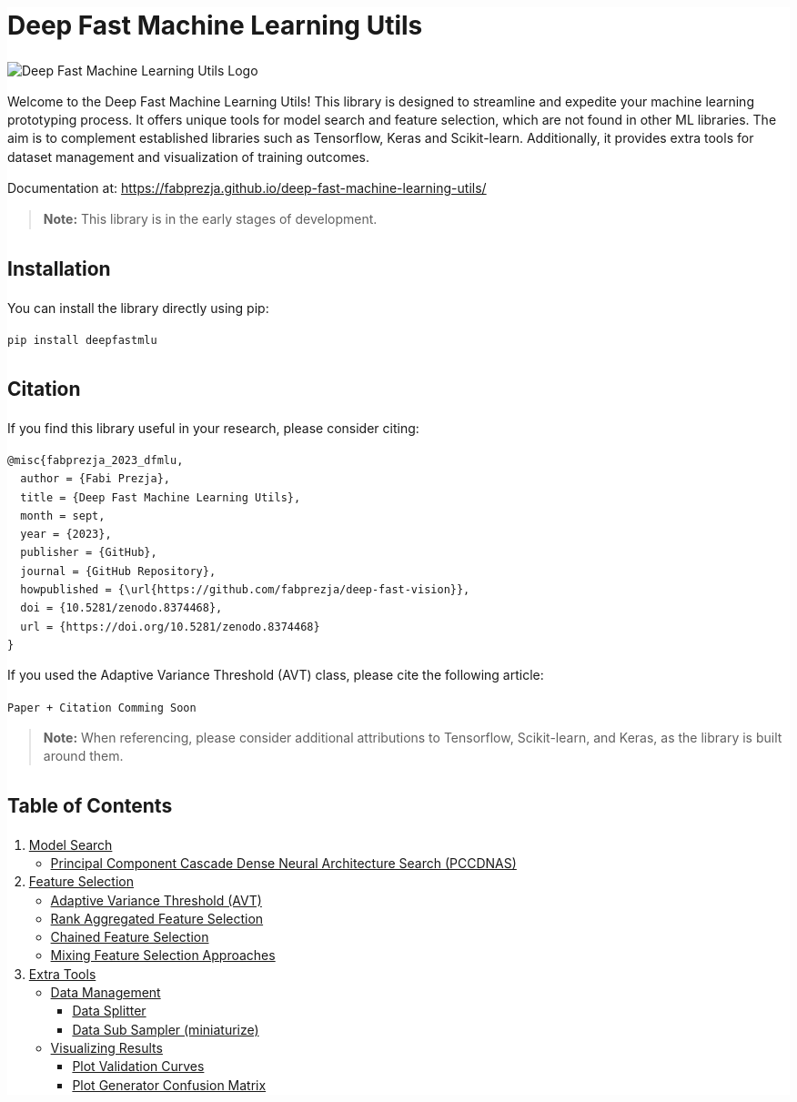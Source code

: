 # Deep Fast Machine Learning Utils
![Deep Fast Machine Learning Utils Logo](https://github.com/fabprezja/vector-machine-learning-tools/assets/87379098/bbb1c02b-3464-4474-947e-e866d9fda8fe)

Welcome to the Deep Fast Machine Learning Utils! This library is designed to streamline and expedite your machine learning prototyping process. It offers unique tools for model search and feature selection, which are not found in other ML libraries. The aim is to complement established libraries such as Tensorflow, Keras and Scikit-learn. Additionally, it provides extra tools for dataset management and visualization of training outcomes.

Documentation at: https://fabprezja.github.io/deep-fast-machine-learning-utils/

> **Note:** This library is in the early stages of development.

<a name="installation"></a>
## Installation

You can install the library directly using pip:

```bash
pip install deepfastmlu
```
<a name="citation"></a>
## Citation

If you find this library useful in your research, please consider citing:
```shell
@misc{fabprezja_2023_dfmlu,
  author = {Fabi Prezja},
  title = {Deep Fast Machine Learning Utils},
  month = sept,
  year = {2023},
  publisher = {GitHub},
  journal = {GitHub Repository},
  howpublished = {\url{https://github.com/fabprezja/deep-fast-vision}},
  doi = {10.5281/zenodo.8374468},
  url = {https://doi.org/10.5281/zenodo.8374468}
}
```
If you used the Adaptive Variance Threshold (AVT) class, please cite the following article:
```shell
Paper + Citation Comming Soon
```
> **Note:** When referencing, please consider additional attributions to Tensorflow, Scikit-learn, and Keras, as the library is built around them.

## Table of Contents

1. [Model Search](#neural-architecture-design)
    - [Principal Component Cascade Dense Neural Architecture Search (PCCDNAS)](#pccdnas)
2. [Feature Selection](#feature-selection)
    - [Adaptive Variance Threshold (AVT)](#adaptivevariancethreshold)
    - [Rank Aggregated Feature Selection](#rankaggregatedfs)
    - [Chained Feature Selection](#chainedfs)
    - [Mixing Feature Selection Approaches](#mixing-feature-selection-approaches)
3. [Extra Tools](#extra-tools)
    - [Data Management](#data-management)
        - [Data Splitter](#data-splitter)
        - [Data Sub Sampler (miniaturize)](#data-sub-sampler-miniaturize)
    - [Visualizing Results](#visualizing-results)
        - [Plot Validation Curves](#plot-validation-curves)
        - [Plot Generator Confusion Matrix](#plot-generator-confusion-matrix)
